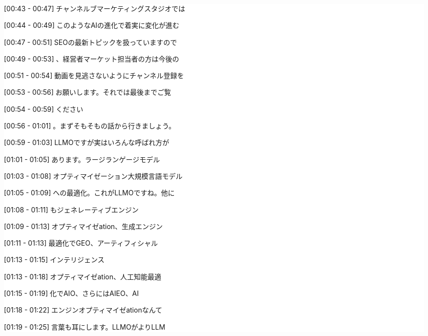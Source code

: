 [00:43 - 00:47]
チャンネルブマーケティングスタジオでは

[00:44 - 00:49]
このようなAIの進化で着実に変化が進む

[00:47 - 00:51]
SEOの最新トピックを扱っていますので

[00:49 - 00:53]
、経営者マーケット担当者の方は今後の

[00:51 - 00:54]
動画を見逃さないようにチャンネル登録を

[00:53 - 00:56]
お願いします。それでは最後までご覧

[00:54 - 00:59]
ください

[00:56 - 01:01]
。まずそもそもの話から行きましょう。

[00:59 - 01:03]
LLMOですが実はいろんな呼ばれ方が

[01:01 - 01:05]
あります。ラージランゲージモデル

[01:03 - 01:08]
オプティマイゼーション大規模言語モデル

[01:05 - 01:09]
への最適化。これがLLMOですね。他に

[01:08 - 01:11]
もジェネレーティブエンジン

[01:09 - 01:13]
オプティマイゼation、生成エンジン

[01:11 - 01:13]
最適化でGEO、アーティフィシャル

[01:13 - 01:15]
インテリジェンス

[01:13 - 01:18]
オプティマイゼation、人工知能最適

[01:15 - 01:19]
化でAIO、さらにはAIEO、AI

[01:18 - 01:22]
エンジンオプティマイゼationなんて

[01:19 - 01:25]
言葉も耳にします。LLMOがよりLLM

